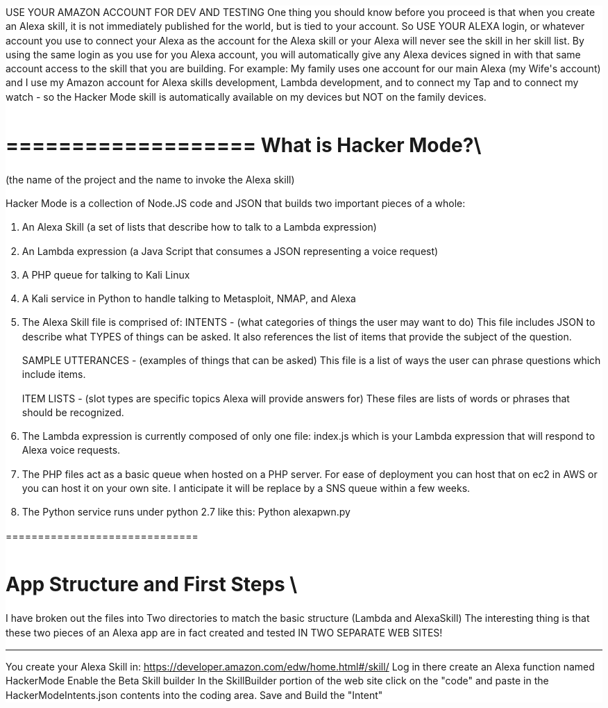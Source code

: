 USE YOUR AMAZON ACCOUNT FOR DEV AND TESTING
One thing you should know before you proceed is that when you create an Alexa skill, it is not immediately published for the world, but is tied to your account. So USE YOUR ALEXA login, or whatever account you use to connect your Alexa as the account for the Alexa skill or your Alexa will never see the skill in her skill list.  By using the same login as you use for you Alexa account, you will automatically give any Alexa devices signed in with that same account access to the skill that you are building. For example: My family uses one account for our main Alexa (my Wife's account) and I use my Amazon account for Alexa skills development, Lambda development, and to connect my Tap and to connect my watch - so the Hacker Mode skill is automatically available on my devices but NOT on the family devices.

===================
What is Hacker Mode?\  
=================================================
(the name of the project and the name to invoke the Alexa skill)


Hacker Mode is a collection of Node.JS code and JSON that builds two important pieces of a whole:

1) An Alexa Skill (a set of lists that describe how to talk to a Lambda expression)
2) An Lambda expression (a Java Script that consumes a JSON representing a voice request)
3) A PHP queue for talking to Kali Linux
4) A Kali service in Python to handle talking to Metasploit, NMAP, and Alexa

1) The Alexa Skill file is comprised of:
	INTENTS - (what categories of things the user may want to do) 
		This file includes JSON to describe what TYPES of things can be asked.
		It also references the list of items that provide the subject of the question.

	SAMPLE UTTERANCES - (examples of things that can be asked)
		This file is a list of ways the user can phrase questions which include items.

	ITEM LISTS - (slot types are specific topics Alexa will provide answers for) 
		These files are lists of words or phrases that should be recognized.

2) The Lambda expression is currently composed of only one file:
	index.js which is your Lambda expression that will respond to Alexa voice requests.
3) The PHP files act as a basic queue when hosted on a PHP server. For ease of deployment you can host that on ec2 in AWS or you can host it on your own site. I anticipate it will be replace by a SNS queue within a few weeks.
4) The Python service runs under python 2.7 like this: Python alexapwn.py


==============================

App Structure and First Steps \
=====================================================
I have broken out the files into Two directories to match the basic structure (Lambda and AlexaSkill)  The interesting thing is that these two pieces of an Alexa app are in fact created and tested IN TWO SEPARATE WEB SITES!  

*****************************************************
You create your Alexa Skill in: https://developer.amazon.com/edw/home.html#/skill/
  Log in there create an Alexa function named HackerMode
  Enable the Beta Skill builder
  In the SkillBuilder portion of the web site click on the "code" and paste in the HackerModeIntents.json contents into the coding area.
  Save and Build the "Intent"
